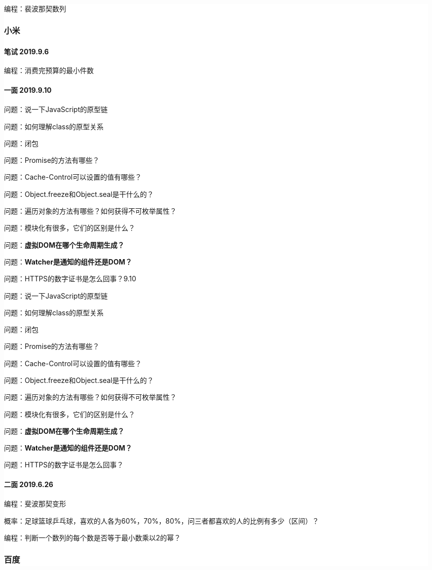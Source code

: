 编程：裴波那契数列

### 小米

#### 笔试 2019.9.6

编程：消费完预算的最小件数

#### 一面 2019.9.10

问题：说一下JavaScript的原型链

问题：如何理解class的原型关系

问题：闭包

问题：Promise的方法有哪些？

问题：Cache-Control可以设置的值有哪些？

问题：Object.freeze和Object.seal是干什么的？

问题：遍历对象的方法有哪些？如何获得不可枚举属性？

问题：模块化有很多，它们的区别是什么？

问题：**虚拟DOM在哪个生命周期生成？**

问题：**Watcher是通知的组件还是DOM？**

问题：HTTPS的数字证书是怎么回事？9.10

问题：说一下JavaScript的原型链

问题：如何理解class的原型关系

问题：闭包

问题：Promise的方法有哪些？

问题：Cache-Control可以设置的值有哪些？

问题：Object.freeze和Object.seal是干什么的？

问题：遍历对象的方法有哪些？如何获得不可枚举属性？

问题：模块化有很多，它们的区别是什么？

问题：**虚拟DOM在哪个生命周期生成？**

问题：**Watcher是通知的组件还是DOM？**

问题：HTTPS的数字证书是怎么回事？

#### 二面 2019.6.26 

编程：斐波那契变形

概率：足球篮球乒乓球，喜欢的人各为60%，70%，80%，问三者都喜欢的人的比例有多少（区间）？

编程：判断一个数列的每个数是否等于最小数乘以2的幂？

### 百度
